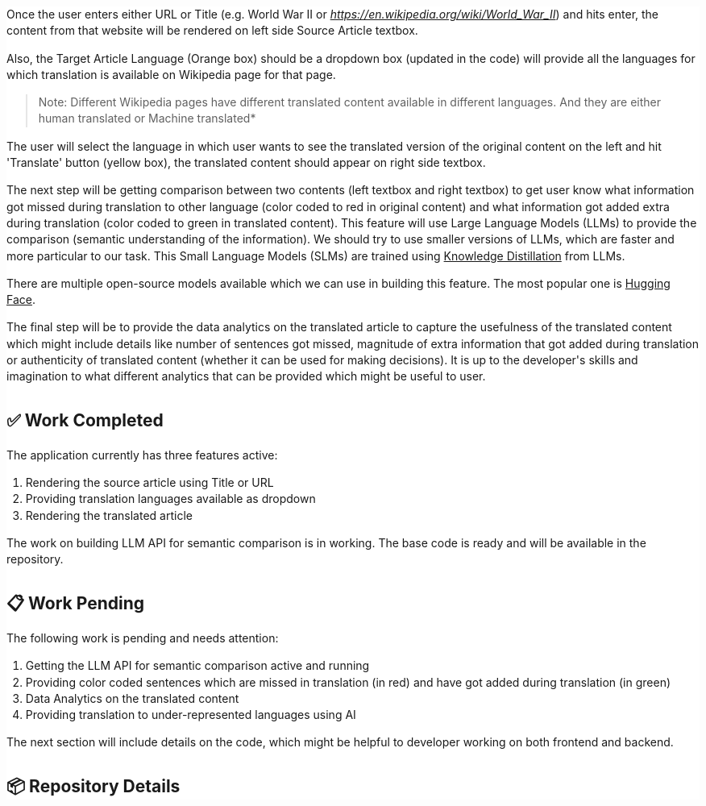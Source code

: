 Once the user enters either URL or Title (e.g. World War II or *<https://en.wikipedia.org/wiki/World_War_II>*) and hits enter, the content from that website will be rendered on left side Source Article textbox.

Also, the Target Article Language (Orange box) should be a dropdown box (updated in the code) will provide all the languages for which translation is available on Wikipedia page for that page.

> Note: Different Wikipedia pages have different translated content available in different languages. And they are either human translated or Machine translated*

The user will select the language in which user wants to see the translated version of the original content on the left and hit 'Translate' button (yellow box), the translated content should appear on right side textbox.

The next step will be getting comparison between two contents (left textbox and right textbox) to get user know what information got missed during translation to other language (color coded to red in original content) and what information got added extra during translation (color coded to green in translated content). This feature will use Large Language Models (LLMs) to provide the comparison (semantic understanding of the information). We should try to use smaller versions of LLMs, which are faster and more particular to our task. This Small Language Models (SLMs) are trained using [Knowledge Distillation](https://www.geeksforgeeks.org/what-is-llm-distillation/) from LLMs.

There are multiple open-source models available which we can use in building this feature. The most popular one is [Hugging Face](https://huggingface.co/models?sort=trending&search=semantic+).

The final step will be to provide the data analytics on the translated article to capture the usefulness of the translated content which might include details like number of sentences got missed, magnitude of extra information that got added during translation or authenticity of translated content (whether it can be used for making decisions). It is up to the developer's skills and imagination to what different analytics that can be provided which might be useful to user.

## ✅ Work Completed

The application currently has three features active:

1. Rendering the source article using Title or URL
2. Providing translation languages available as dropdown
3. Rendering the translated article

The work on building LLM API for semantic comparison is in working. The base code is ready and will be available in the repository.

## 📋 Work Pending

The following work is pending and needs attention:

1. Getting the LLM API for semantic comparison active and running
2. Providing color coded sentences which are missed in translation (in red) and have got added during translation (in green)
3. Data Analytics on the translated content
4. Providing translation to under-represented languages using AI

The next section will include details on the code, which might be helpful to developer working on both frontend and backend.

## 📦 Repository Details
